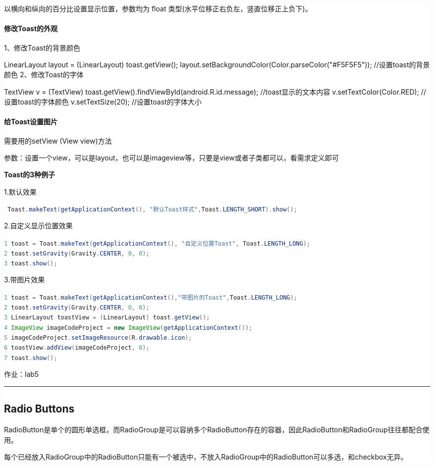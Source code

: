 以横向和纵向的百分比设置显示位置，参数均为 float 类型(水平位移正右负左，竖直位移正上负下)。

#### 修改Toast的外观

1、修改Toast的背景颜色

LinearLayout layout = (LinearLayout) toast.getView();
                layout.setBackgroundColor(Color.parseColor("#F5F5F5"));  //设置toast的背景颜色
2、修改Toast的字体

 TextView v = (TextView) toast.getView().findViewById(android.R.id.message); //toast显示的文本内容
                v.setTextColor(Color.RED);   //设置toast的字体颜色
                v.setTextSize(20);           //设置toast的字体大小

#### 给Toast设置图片

需要用的setView (View view)方法

参数：设置一个view，可以是layout，也可以是imageview等，只要是view或者子类都可以，看需求定义即可



**Toast的3种例子**

1.默认效果

```java
 Toast.makeText(getApplicationContext(), "默认Toast样式",Toast.LENGTH_SHORT).show();
```

2.自定义显示位置效果

```java
1 toast = Toast.makeText(getApplicationContext(), "自定义位置Toast", Toast.LENGTH_LONG);
2 toast.setGravity(Gravity.CENTER, 0, 0);
3 toast.show();
```

3.带图片效果

```java
1 toast = Toast.makeText(getApplicationContext(),"带图片的Toast",Toast.LENGTH_LONG);
2 toast.setGravity(Gravity.CENTER, 0, 0);
3 LinearLayout toastView = (LinearLayout) toast.getView();
4 ImageView imageCodeProject = new ImageView(getApplicationContext());
5 imageCodeProject.setImageResource(R.drawable.icon);
6 toastView.addView(imageCodeProject, 0);
7 toast.show();
```

作业：lab5

******

## Radio Buttons

RadioButton是单个的圆形单选框，而RadioGroup是可以容纳多个RadioButton存在的容器，因此RadioButton和RadioGroup往往都配合使用。

每个已经放入RadioGroup中的RadioButton只能有一个被选中，不放入RadioGroup中的RadioButton可以多选，和checkbox无异。
